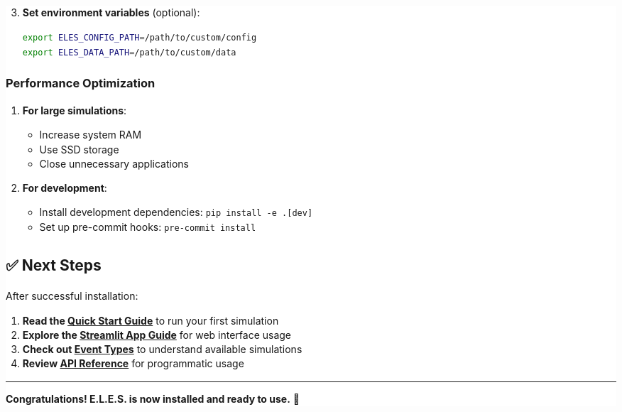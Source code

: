 3. **Set environment variables** (optional):

   ```bash
   export ELES_CONFIG_PATH=/path/to/custom/config
   export ELES_DATA_PATH=/path/to/custom/data
   ```

### Performance Optimization

1. **For large simulations**:
   - Increase system RAM
   - Use SSD storage
   - Close unnecessary applications

2. **For development**:
   - Install development dependencies: `pip install -e .[dev]`
   - Set up pre-commit hooks: `pre-commit install`

## ✅ Next Steps

After successful installation:

1. **Read the [Quick Start Guide](QUICK_START.md)** to run your first simulation
2. **Explore the [Streamlit App Guide](STREAMLIT_APP_GUIDE.md)** for web interface usage
3. **Check out [Event Types](EVENT_TYPES.md)** to understand available simulations
4. **Review [API Reference](API_REFERENCE.md)** for programmatic usage

---

**Congratulations! E.L.E.S. is now installed and ready to use.** 🎉
